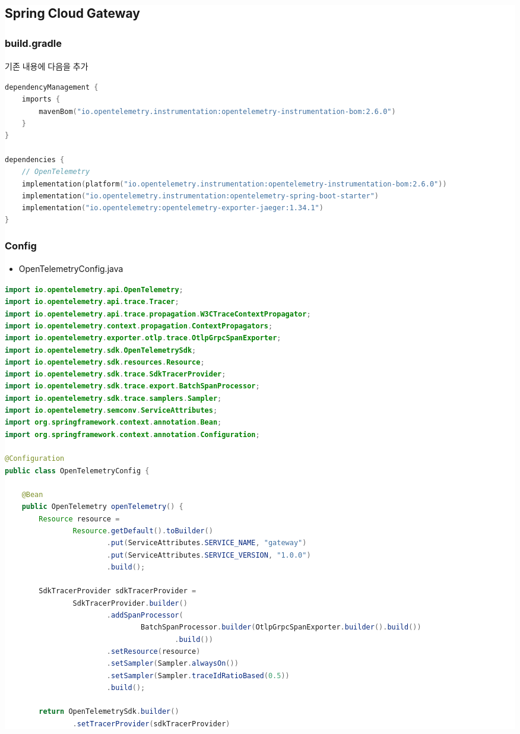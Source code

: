## Spring Cloud Gateway

### build.gradle

기존 내용에 다음을 추가  

```kotlin
dependencyManagement {
    imports {
        mavenBom("io.opentelemetry.instrumentation:opentelemetry-instrumentation-bom:2.6.0")
    }
}

dependencies {
    // OpenTelemetry
    implementation(platform("io.opentelemetry.instrumentation:opentelemetry-instrumentation-bom:2.6.0"))
    implementation("io.opentelemetry.instrumentation:opentelemetry-spring-boot-starter")
    implementation("io.opentelemetry:opentelemetry-exporter-jaeger:1.34.1")
}
```

### Config

- OpenTelemetryConfig.java  

```java
import io.opentelemetry.api.OpenTelemetry;
import io.opentelemetry.api.trace.Tracer;
import io.opentelemetry.api.trace.propagation.W3CTraceContextPropagator;
import io.opentelemetry.context.propagation.ContextPropagators;
import io.opentelemetry.exporter.otlp.trace.OtlpGrpcSpanExporter;
import io.opentelemetry.sdk.OpenTelemetrySdk;
import io.opentelemetry.sdk.resources.Resource;
import io.opentelemetry.sdk.trace.SdkTracerProvider;
import io.opentelemetry.sdk.trace.export.BatchSpanProcessor;
import io.opentelemetry.sdk.trace.samplers.Sampler;
import io.opentelemetry.semconv.ServiceAttributes;
import org.springframework.context.annotation.Bean;
import org.springframework.context.annotation.Configuration;

@Configuration
public class OpenTelemetryConfig {

    @Bean
    public OpenTelemetry openTelemetry() {
        Resource resource =
                Resource.getDefault().toBuilder()
                        .put(ServiceAttributes.SERVICE_NAME, "gateway")
                        .put(ServiceAttributes.SERVICE_VERSION, "1.0.0")
                        .build();

        SdkTracerProvider sdkTracerProvider =
                SdkTracerProvider.builder()
                        .addSpanProcessor(
                                BatchSpanProcessor.builder(OtlpGrpcSpanExporter.builder().build())
                                        .build())
                        .setResource(resource)
                        .setSampler(Sampler.alwaysOn())
                        .setSampler(Sampler.traceIdRatioBased(0.5))
                        .build();

        return OpenTelemetrySdk.builder()
                .setTracerProvider(sdkTracerProvider)
```